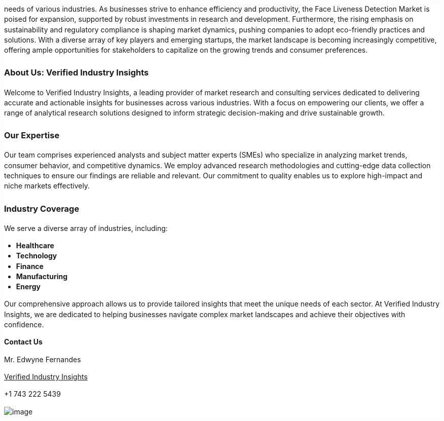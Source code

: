 needs of various industries. As businesses strive to enhance efficiency and productivity, the Face Liveness Detection Market is poised for expansion, supported by robust investments in research and development. Furthermore, the rising emphasis on sustainability and regulatory compliance is shaping market dynamics, pushing companies to adopt eco-friendly practices and solutions. With a diverse array of key players and emerging startups, the market landscape is becoming increasingly competitive, offering ample opportunities for stakeholders to capitalize on the growing trends and consumer preferences.</p><h3>About Us: Verified Industry Insights</h3><p>Welcome to Verified Industry Insights, a leading provider of market research and consulting services dedicated to delivering accurate and actionable insights for businesses across various industries. With a focus on empowering our clients, we offer a range of analytical research solutions designed to inform strategic decision-making and drive sustainable growth.</p><h3>Our Expertise</h3><p>Our team comprises experienced analysts and subject matter experts (SMEs) who specialize in analyzing market trends, consumer behavior, and competitive dynamics. We employ advanced research methodologies and cutting-edge data collection techniques to ensure our findings are reliable and relevant. Our commitment to quality enables us to explore high-impact and niche markets effectively.</p><h3>Industry Coverage</h3><p>We serve a diverse array of industries, including:</p><ul><li><strong>Healthcare</strong></li><li><strong>Technology</strong></li><li><strong>Finance</strong></li><li><strong>Manufacturing</strong></li><li><strong>Energy</strong></li></ul><p>Our comprehensive approach allows us to provide tailored insights that meet the unique needs of each sector. At Verified Industry Insights, we are dedicated to helping businesses navigate complex market landscapes and achieve their objectives with confidence.</p><p><strong>Contact Us</strong></p><p>Mr. Edwyne Fernandes</p><p><a href="https://www.verifiedindustryinsights.com/">Verified Industry Insights</a></p><p>+1 743 222 5439</p>
![image](https://github.com/user-attachments/assets/61d6bdb7-7f4d-414c-bdcf-44a2126f3095)
